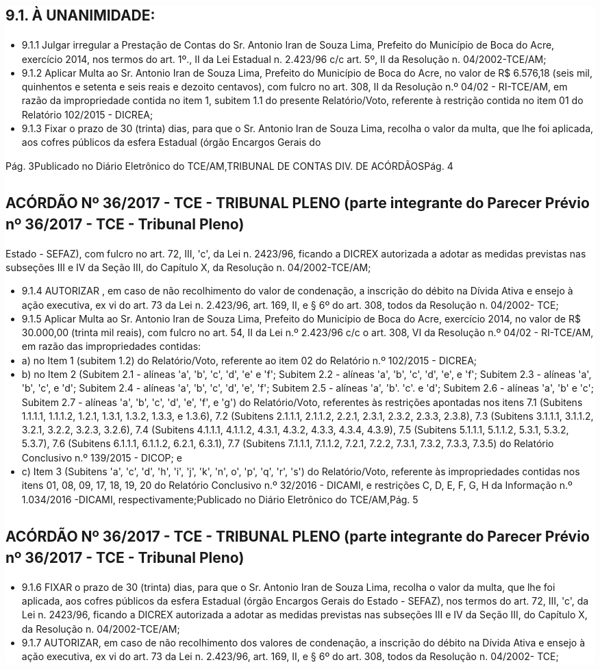 ## 9.1. À UNANIMIDADE:

- 9.1.1 Julgar irregular a Prestação de Contas do Sr.  Antonio  Iran de Souza  Lima,  Prefeito  do  Município  de  Boca  do  Acre,  exercício 2014, nos termos do art. 1º., II da Lei Estadual n. 2.423/96 c/c art. 5º, II da Resolução n. 04/2002-TCE/AM;
- 9.1.2 Aplicar  Multa ao  Sr.  Antonio  Iran  de  Souza  Lima,  Prefeito  do Município  de  Boca  do  Acre,  no  valor  de  R$  6.576,18  (seis  mil, quinhentos e setenta e seis reais e dezoito centavos),  com fulcro no art. 308, II da Resolução n.º 04/02 - RI-TCE/AM, em razão da impropriedade  contida no item 1, subitem  1.1 do presente Relatório/Voto, referente à restrição contida no item 01 do Relatório 102/2015 - DICREA;
- 9.1.3 Fixar o prazo de 30 (trinta) dias, para que o Sr. Antonio Iran de Souza Lima, recolha o valor da multa, que lhe foi aplicada, aos cofres  públicos  da esfera  Estadual  (órgão  Encargos  Gerais  do

Pág. 3Publicado  no  Diário Eletrônico do TCE/AM,TRIBUNAL DE CONTAS DIV. DE  ACÓRDÃOSPág. 4

## ACÓRDÃO Nº 36/2017 - TCE - TRIBUNAL PLENO (parte integrante do Parecer Prévio nº 36/2017 - TCE - Tribunal Pleno)

Estado - SEFAZ), com fulcro no art. 72, III, 'c', da Lei n. 2423/96, ficando a DICREX autorizada a adotar as medidas previstas nas subseções III e IV da Seção III, do Capítulo  X, da Resolução n. 04/2002-TCE/AM;

- 9.1.4 AUTORIZAR , em  caso de não recolhimento do valor de condenação,  a  inscrição  do  débito  na  Dívida  Ativa  e  ensejo  à ação executiva, ex vi do art. 73 da Lei n. 2.423/96, art. 169, II, e § 6º do art. 308, todos da Resolução n. 04/2002- TCE;
- 9.1.5 Aplicar  Multa ao  Sr.  Antonio  Iran  de  Souza  Lima,  Prefeito  do Município de Boca do Acre, exercício 2014, no valor de R$ 30.000,00 (trinta mil reais),  com fulcro no art. 54, II da Lei n.º 2.423/96 c/c o art. 308, VI da Resolução n.º 04/02 - RI-TCE/AM, em razão das impropriedades contidas:
- a) no Item 1 (subitem 1.2) do  Relatório/Voto, referente ao item 02 do Relatório n.º 102/2015 - DICREA;
- b) no Item 2 (Subitem 2.1 - alíneas 'a', 'b', 'c', 'd', 'e' e 'f'; Subitem 2.2 - alíneas 'a', 'b', 'c', 'd', 'e', e 'f'; Subitem 2.3 - alíneas 'a', 'b', 'c', e 'd'; Subitem 2.4 - alíneas 'a', 'b', 'c',  'd',  'e',  'f';  Subitem  2.5  -  alíneas  'a',  'b'.  'c'.  e  'd'; Subitem 2.6 - alíneas 'a', 'b' e 'c'; Subitem 2.7  - alíneas 'a', 'b', 'c', 'd', 'e', 'f', e 'g') do  Relatório/Voto, referentes às  restrições  apontadas  nos  itens  7.1  (Subitens  1.1.1.1, 1.1.1.2,  1.2.1,  1.3.1,  1.3.2,  1.3.3,  e  1.3.6),  7.2  (Subitens 2.1.1.1, 2.1.1.2, 2.2.1, 2.3.1, 2.3.2, 2.3.3, 2.3.8), 7.3 (Subitens  3.1.1.1,  3.1.1.2,  3.2.1,  3.2.2,  3.2.3,  3.2.6),  7.4 (Subitens 4.1.1.1, 4.1.1.2, 4.3.1, 4.3.2, 4.3.3, 4.3.4, 4.3.9), 7.5 (Subitens 5.1.1.1, 5.1.1.2, 5.3.1, 5.3.2, 5.3.7), 7.6 (Subitens 6.1.1.1, 6.1.1.2, 6.2.1, 6.3.1), 7.7 (Subitens 7.1.1.1,  7.1.1.2,  7.2.1,  7.2.2,  7.3.1,  7.3.2,  7.3.3,  7.3.5)  do Relatório Conclusivo n.º 139/2015 - DICOP; e
- c) Item 3 (Subitens 'a', 'c', 'd', 'h', 'i', 'j', 'k', 'n', o', 'p', 'q', 'r', 's') do  Relatório/Voto,  referente às  impropriedades contidas nos itens 01, 08, 09, 17, 18, 19, 20 do Relatório Conclusivo n.º 32/2016 - DICAMI, e restrições C, D, E, F, G, H da Informação n.º 1.034/2016 -DICAMI, respectivamente;Publicado  no  Diário Eletrônico do TCE/AM,Pág. 5

## ACÓRDÃO Nº 36/2017 - TCE - TRIBUNAL PLENO (parte integrante do Parecer Prévio nº 36/2017 - TCE - Tribunal Pleno)

- 9.1.6 FIXAR o prazo de 30 (trinta) dias, para que o Sr. Antonio Iran de Souza  Lima,  recolha  o  valor  da  multa,  que  lhe  foi  aplicada,  aos cofres  públicos  da  esfera  Estadual (órgão  Encargos  Gerais  do Estado - SEFAZ), nos termos do art. 72, III, 'c', da Lei n. 2423/96, ficando a DICREX  autorizada a  adotar as medidas previstas nas subseções III e  IV da Seção  III,  do Capítulo  X,  da Resolução n. 04/2002-TCE/AM;
- 9.1.7 AUTORIZAR,  em  caso  de  não  recolhimento  dos  valores  de condenação, a inscrição do débito na Dívida Ativa e ensejo à ação executiva, ex vi do art. 73 da Lei n. 2.423/96, art. 169, II, e § 6º do art. 308, todos da Resolução n. 04/2002- TCE;